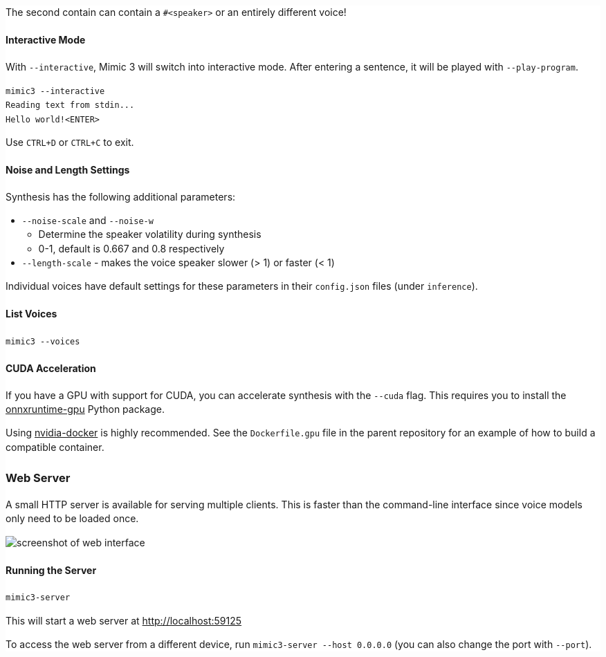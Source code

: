 The second contain can contain a `#<speaker>` or an entirely different voice!

#### Interactive Mode

With `--interactive`, Mimic 3 will switch into interactive mode. After entering a sentence, it will be played with `--play-program`.

```
mimic3 --interactive
Reading text from stdin...
Hello world!<ENTER>
```

Use `CTRL+D` or `CTRL+C` to exit.

#### Noise and Length Settings

Synthesis has the following additional parameters:

* `--noise-scale` and `--noise-w`
  * Determine the speaker volatility during synthesis
  * 0-1, default is 0.667 and 0.8 respectively
* `--length-scale` - makes the voice speaker slower (> 1) or faster (< 1)

Individual voices have default settings for these parameters in their `config.json` files (under `inference`).

#### List Voices

```
mimic3 --voices
```

#### CUDA Acceleration

If you have a GPU with support for CUDA, you can accelerate synthesis with the `--cuda` flag. This requires you to install the [onnxruntime-gpu](https://pypi.org/project/onnxruntime-gpu/) Python package.

Using [nvidia-docker](https://github.com/NVIDIA/nvidia-docker) is highly recommended. See the `Dockerfile.gpu` file in the parent repository for an example of how to build a compatible container.

### Web Server

A small HTTP server is available for serving multiple clients. This is faster than the command-line interface since voice models only need to be loaded once.

![screenshot of web interface](../../../img/mimic3-server\_screenshot.jpg)

#### Running the Server

```
mimic3-server
```

This will start a web server at [http://localhost:59125](http://localhost:59125)

To access the web server from a different device, run `mimic3-server --host 0.0.0.0` (you can also change the port with `--port`).

